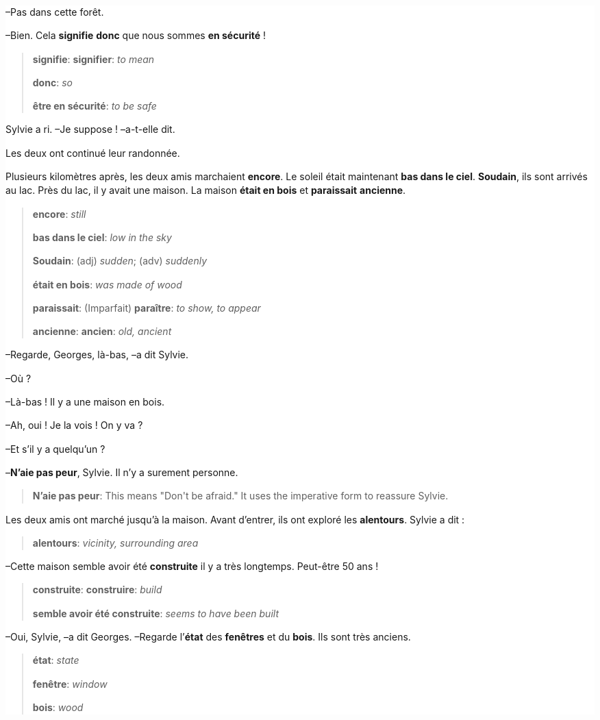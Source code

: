 –Pas dans cette forêt.

–Bien. Cela **signifie** **donc** que nous sommes **en sécurité** ! 

> **signifie**: **signifier**: *to mean*
>
> **donc**: *so*
>
> **être en sécurité**: *to be safe*

Sylvie a ri. –Je suppose ! –a-t-elle dit.

Les deux ont continué leur randonnée.

Plusieurs kilomètres après, les deux amis marchaient **encore**. Le soleil était maintenant **bas dans le ciel**. **Soudain**, ils sont arrivés au lac. Près du lac, il y avait une maison. La maison **était en bois** et **paraissait** **ancienne**.

> **encore**: *still*
>
> **bas dans le ciel**: *low in the sky*
>
> **Soudain**: (adj) *sudden*; (adv) *suddenly*
>
> **était en bois**: *was made of wood*
>
> **paraissait**: (Imparfait) **paraître**: *to show, to appear*
>
> **ancienne**: **ancien**: *old, ancient*

–Regarde, Georges, là-bas, –a dit Sylvie.

–Où ?

–Là-bas ! Il y a une maison en bois.

–Ah, oui ! Je la vois ! On y va ? 

–Et s’il y a quelqu’un ? 

–**N’aie pas peur**, Sylvie. Il n’y a surement personne.

> **N’aie pas peur**: This means "Don't be afraid." It uses the imperative form to reassure Sylvie.

Les deux amis ont marché jusqu’à la maison. Avant d’entrer, ils ont exploré les **alentours**. Sylvie a dit : 

> **alentours**: *vicinity, surrounding area*

–Cette maison semble avoir été **construite** il y a très longtemps. Peut-être 50 ans ! 

> **construite**: **construire**: *build*
>
> **semble avoir été construite**: *seems to have been built*

–Oui, Sylvie, –a dit Georges. –Regarde l’**état** des **fenêtres** et du **bois**. Ils sont très anciens.

> **état**: *state*
>
> **fenêtre**: *window*
>
> **bois**: *wood*
